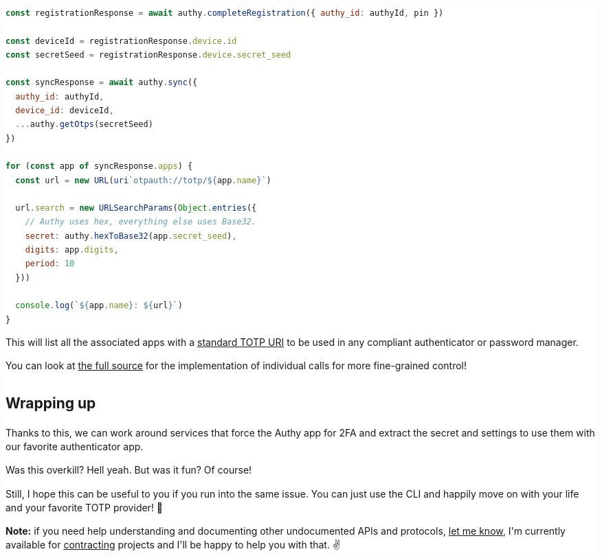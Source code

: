```js
const registrationResponse = await authy.completeRegistration({ authy_id: authyId, pin })

const deviceId = registrationResponse.device.id
const secretSeed = registrationResponse.device.secret_seed

const syncResponse = await authy.sync({
  authy_id: authyId,
  device_id: deviceId,
  ...authy.getOtps(secretSeed)
})

for (const app of syncResponse.apps) {
  const url = new URL(uri`otpauth://totp/${app.name}`)

  url.search = new URLSearchParams(Object.entries({
    // Authy uses hex, everything else uses Base32.
    secret: authy.hexToBase32(app.secret_seed),
    digits: app.digits,
    period: 10
  }))

  console.log(`${app.name}: ${url}`)
}
```

This will list all the associated apps with a [standard TOTP URI](https://github.com/google/google-authenticator/wiki/Key-Uri-Format)
to be used in any compliant authenticator or password manager.

You can look at [the full source](https://github.com/valeriangalliat/authy-user-client/blob/master/cli.js)
for the implementation of individual calls for more fine-grained
control!

## Wrapping up

Thanks to this, we can work around services that force the Authy app for
2FA and extract the secret and settings to use them with our favorite
authenticator app.

Was this overkill? Hell yeah. But was it fun? Of course!

Still, I hope this can be useful to you if you run into the same issue.
You can just use the CLI and happily move on with your life and your
favorite TOTP provider! 🎉

<div class="note">

**Note:** if you need help understanding and documenting other
undocumented APIs and protocols, [let me know](/val.md#contact), I'm
currently available for [contracting](/freelance.md) projects
and I'll be happy to help you with that. ✌️

</div>
